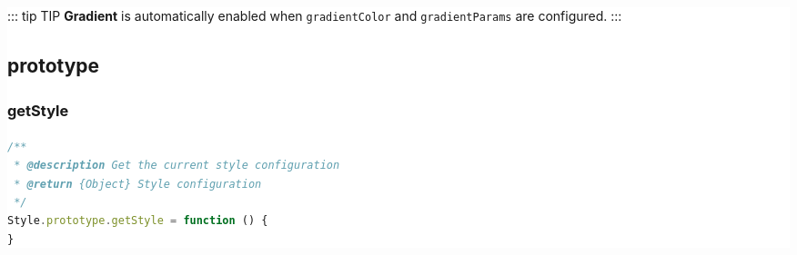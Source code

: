 ::: tip TIP
**Gradient** is automatically enabled when `gradientColor` and `gradientParams` are configured.
:::

## prototype

### getStyle

```js
/**
 * @description Get the current style configuration
 * @return {Object} Style configuration
 */
Style.prototype.getStyle = function () {
}
```